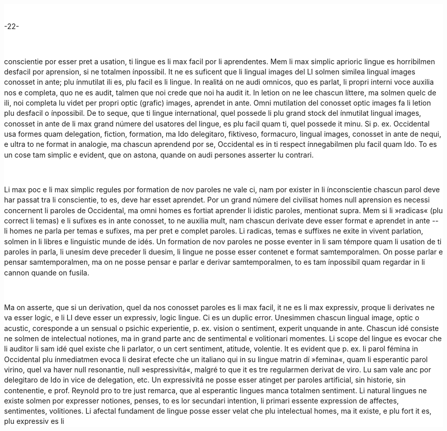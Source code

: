  

-22- 

 

conscientie por esser pret a usation, ti lingue es li max facil por li
aprendentes. Mem li max simplic aprioric lingue es horribilmen desfacil
por aprension, si ne totalmen ínpossibil. It ne es suficent que li
lingual images del LI solmen similea lingual images conosset in ante;
plu ínmutilat ili es, plu facil es li lingue. In realitá on ne audi
omnicos, quo es parlat, li propri interni voce auxilia nos e completa,
quo ne es audit, talmen que noi crede que noi ha audit it. In letion on
ne lee chascun líttere, ma solmen quelc de ili, noi completa lu videt
per propri optic (grafic) images, aprendet in ante. Omni mutilation del
conosset optic images fa li letion plu desfacil o ínpossibil. De to
seque, que ti lingue international, quel possede li plu grand stock del
ínmutilat lingual images, conosset in ante de li max grand númere del
usatores del lingue, es plu facil quam ti, quel possede it minu. Si p.
ex. Occidental usa formes quam delegation, fiction, formation, ma Ido
delegitaro, fiktiveso, formacuro, lingual images, conosset in ante de
nequi, e ultra to ne format in analogie, ma chascun aprendend por se,
Occidental es in ti respect ínnegabilmen plu facil quam Ido. To es un
cose tam simplic e evident, que on astona, quande on audi persones
asserter lu contrari.

 

Li max poc e li max simplic regules por formation de nov paroles ne vale
ci, nam por exister in li ínconscientie chascun parol deve har passat
tra li conscientie, to es, deve har esset aprendet. Por un grand númere
del civilisat homes null aprension es necessi concernent li paroles de
Occidental, ma omni homes es fortiat aprender li idistic paroles,
mentionat supra. Mem si li »radicas« (plu correct li temas) e li sufixes
es in ante conosset, to ne auxilia mult, nam chascun derivate deve esser
format e aprendet in ante -- li homes ne parla per temas e sufixes, ma
per pret e complet paroles. Li radicas, temas e suffixes ne exite in
vivent parlation, solmen in li libres e linguistic munde de idés. Un
formation de nov paroles ne posse eventer in li sam témpore quam li
usation de ti paroles in parla, li unesim deve preceder li duesim, li
lingue ne posse esser contenet e format samtemporalmen. On posse parlar
e pensar samtemporalmen, ma on ne posse pensar e parlar e derivar
samtemporalmen, to es tam ínpossibil quam regardar in li cannon quande
on fusila.

 

Ma on asserte, que si un derivation, quel da nos conosset paroles es li
max facil, it ne es li max expressiv, proque li derivates ne va esser
logic, e li LI deve esser un expressiv, logic lingue. Ci es un duplic
error. Unesimmen chascun lingual image, optic o acustic, coresponde a un
sensual o psichic experientie, p. ex. vision o sentiment, experit
unquande in ante. Chascun idé consiste ne solmen de intelectual
notiones, ma in grand parte anc de sentimental e volitionari momentes.
Li scope del lingue es evocar che li auditor li sam idé quel existe che
li parlator, o un cert sentiment, atitude, volentie. It es evident que
p. ex. li parol fémina in Occidental plu ínmediatmen evoca li desirat
efecte che un italiano qui in su lingue matrin dí »femina«, quam li
esperantic parol virino, quel va haver null resonantie, null
»espressivitá«, malgré to que it es tre regularmen derivat de viro. Lu
sam vale anc por delegitaro de Ido in vice de delegation, etc. Un
expressivitá ne posse esser atinget per paroles artificial, sin
historie, sin contenentie, e prof. Reynold pro to tre just remarca, que
al esperantic lingues manca totalmen sentiment. Li natural lingues ne
existe solmen por expresser notiones, penses, to es lor secundari
intention, li primari essente expression de affectes, sentimentes,
volitiones. Li afectal fundament de lingue posse esser velat che plu
intelectual homes, ma it existe, e plu fort it es, plu expressiv es li